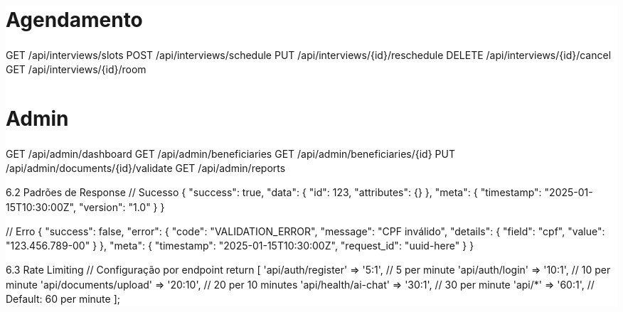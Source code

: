 # Agendamento
GET    /api/interviews/slots
POST   /api/interviews/schedule
PUT    /api/interviews/{id}/reschedule
DELETE /api/interviews/{id}/cancel
GET    /api/interviews/{id}/room

# Admin
GET    /api/admin/dashboard
GET    /api/admin/beneficiaries
GET    /api/admin/beneficiaries/{id}
PUT    /api/admin/documents/{id}/validate
GET    /api/admin/reports

6.2 Padrões de Response
// Sucesso
{
  "success": true,
  "data": {
    "id": 123,
    "attributes": {}
  },
  "meta": {
    "timestamp": "2025-01-15T10:30:00Z",
    "version": "1.0"
  }
}

// Erro
{
  "success": false,
  "error": {
    "code": "VALIDATION_ERROR",
    "message": "CPF inválido",
    "details": {
      "field": "cpf",
      "value": "123.456.789-00"
    }
  },
  "meta": {
    "timestamp": "2025-01-15T10:30:00Z",
    "request_id": "uuid-here"
  }
}

6.3 Rate Limiting
// Configuração por endpoint
return [
    'api/auth/register' => '5:1',      // 5 per minute
    'api/auth/login' => '10:1',        // 10 per minute
    'api/documents/upload' => '20:10', // 20 per 10 minutes
    'api/health/ai-chat' => '30:1',    // 30 per minute
    'api/*' => '60:1',                 // Default: 60 per minute
];

